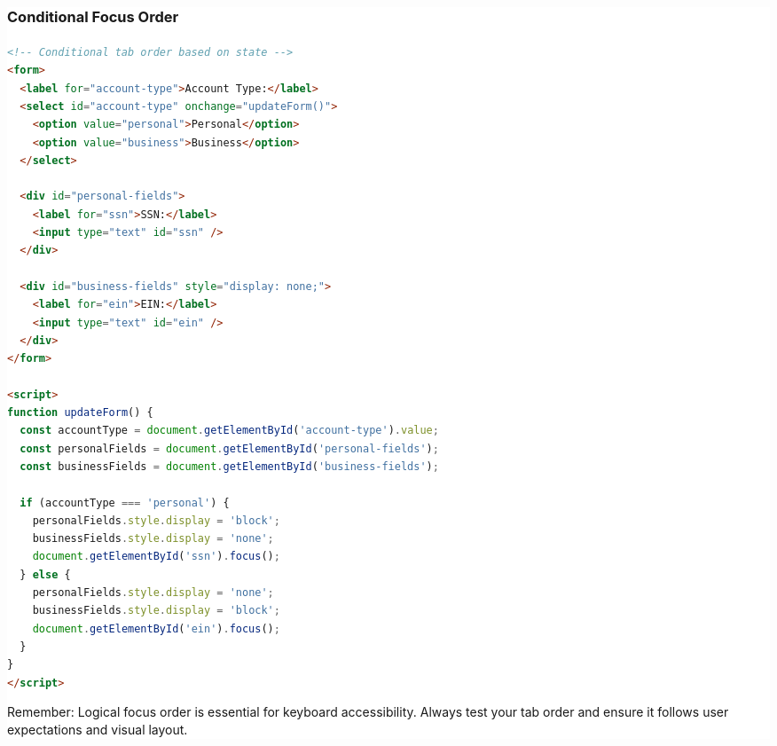 ### Conditional Focus Order

```html
<!-- Conditional tab order based on state -->
<form>
  <label for="account-type">Account Type:</label>
  <select id="account-type" onchange="updateForm()">
    <option value="personal">Personal</option>
    <option value="business">Business</option>
  </select>
  
  <div id="personal-fields">
    <label for="ssn">SSN:</label>
    <input type="text" id="ssn" />
  </div>
  
  <div id="business-fields" style="display: none;">
    <label for="ein">EIN:</label>
    <input type="text" id="ein" />
  </div>
</form>

<script>
function updateForm() {
  const accountType = document.getElementById('account-type').value;
  const personalFields = document.getElementById('personal-fields');
  const businessFields = document.getElementById('business-fields');
  
  if (accountType === 'personal') {
    personalFields.style.display = 'block';
    businessFields.style.display = 'none';
    document.getElementById('ssn').focus();
  } else {
    personalFields.style.display = 'none';
    businessFields.style.display = 'block';
    document.getElementById('ein').focus();
  }
}
</script>
```

Remember: Logical focus order is essential for keyboard accessibility. Always test your tab order and ensure it follows user expectations and visual layout.
